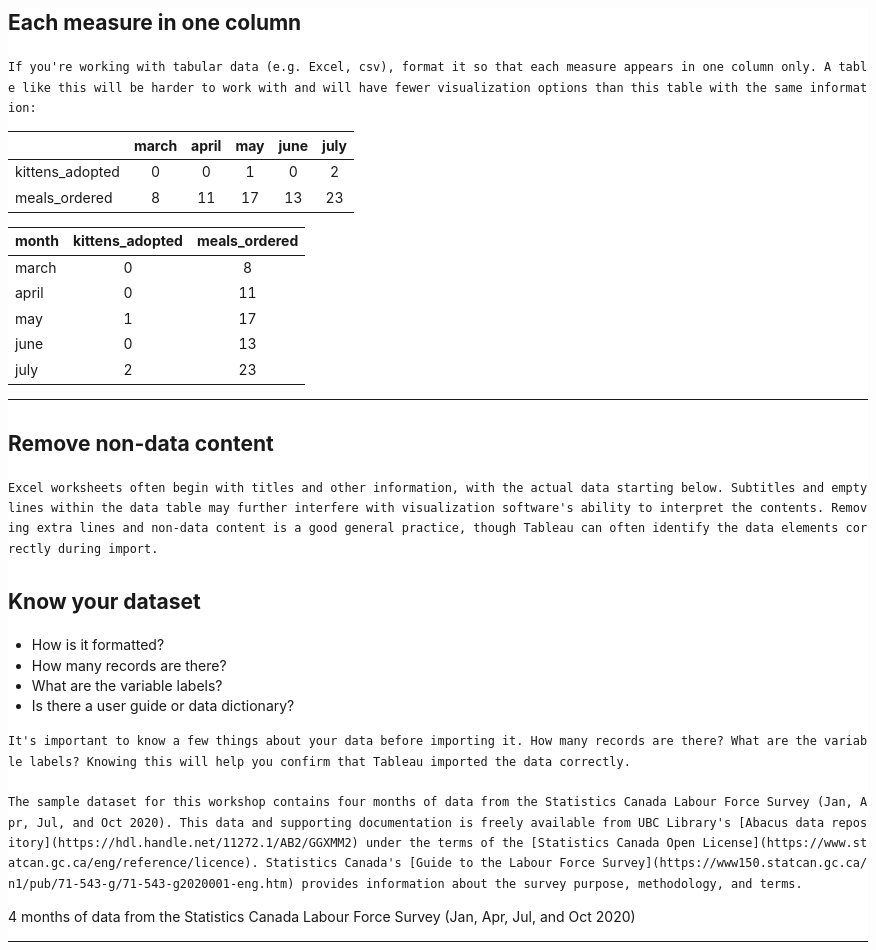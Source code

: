 ## Each measure in one column
```note
If you're working with tabular data (e.g. Excel, csv), format it so that each measure appears in one column only. A table like this will be harder to work with and will have fewer visualization options than this table with the same information:
```

|  | march | april | may | june | july |
| --- | :---: | :---: | :---: | :---: | :---: |
| kittens_adopted | 0 | 0 | 1 | 0 | 2 |
| meals_ordered | 8 | 11 | 17 | 13 | 23 |


| month | kittens_adopted | meals_ordered |
| --- | :---: | :---: |
| march | 0 | 8 |
| april | 0 | 11 |
| may | 1 | 17 |
| june | 0 | 13 |
| july | 2 | 23 |
 
---

## Remove non-data content
```note
Excel worksheets often begin with titles and other information, with the actual data starting below. Subtitles and empty lines within the data table may further interfere with visualization software's ability to interpret the contents. Removing extra lines and non-data content is a good general practice, though Tableau can often identify the data elements correctly during import.
```

## Know your dataset
- How is it formatted?
- How many records are there?
- What are the variable labels?
- Is there a user guide or data dictionary?
```note
It's important to know a few things about your data before importing it. How many records are there? What are the variable labels? Knowing this will help you confirm that Tableau imported the data correctly.

The sample dataset for this workshop contains four months of data from the Statistics Canada Labour Force Survey (Jan, Apr, Jul, and Oct 2020). This data and supporting documentation is freely available from UBC Library's [Abacus data repository](https://hdl.handle.net/11272.1/AB2/GGXMM2) under the terms of the [Statistics Canada Open License](https://www.statcan.gc.ca/eng/reference/licence). Statistics Canada's [Guide to the Labour Force Survey](https://www150.statcan.gc.ca/n1/pub/71-543-g/71-543-g2020001-eng.htm) provides information about the survey purpose, methodology, and terms.
```
4 months of data from the Statistics Canada Labour Force Survey (Jan, Apr, Jul, and Oct 2020)

---
